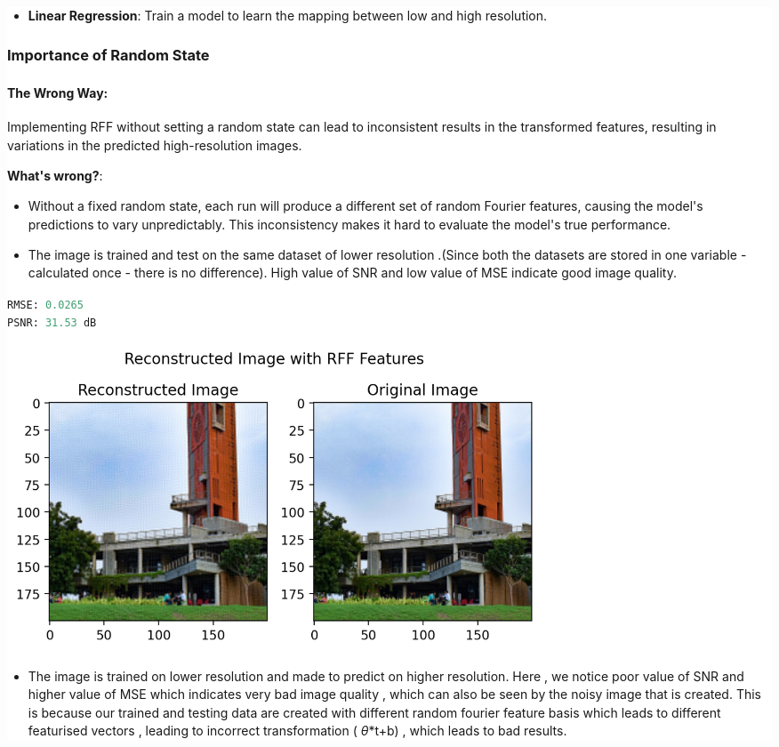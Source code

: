 - **Linear Regression**: Train a model to learn the mapping between low and high resolution.

### Importance of Random State

#### The Wrong Way:
Implementing RFF without setting a random state can lead to inconsistent results in the transformed features, resulting in variations in the predicted high-resolution images.


**What's wrong?**:
- Without a fixed random state, each run will produce a different set of random Fourier features, causing the model's predictions to vary unpredictably. This inconsistency makes it hard to evaluate the model's true performance.

- The image is trained and test on the same dataset of lower resolution .(Since both the datasets are stored in one variable - calculated once - there is no difference). High value of SNR and low value of MSE indicate good image quality.

``` python
RMSE: 0.0265
PSNR: 31.53 dB
```

<div style="text-align: left;">
  <img src="./images/Task3_images/incorrect_recon.png" alt="RFF Incorrect" width="600"/>
</div>


- The image is trained on lower resolution and made to predict on higher resolution. Here , we notice poor value of SNR and higher value of MSE which indicates very bad image quality , which can also be seen by the noisy image that is created. This is because our trained and testing data are created with  different random fourier feature basis which leads to different featurised vectors , leading to incorrect transformation ( $\theta$*t+b) , which leads to bad results.

